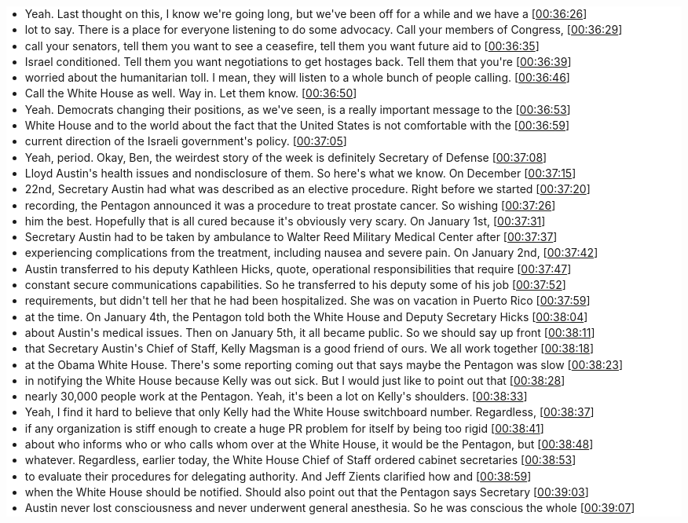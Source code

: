 *  Yeah. Last thought on this, I know we're going long, but we've been off for a while and we have a [[00:36:26](https://www.youtube.com/watch?v=nS2TUcboc2w&t=2186.24s)]
*  lot to say. There is a place for everyone listening to do some advocacy. Call your members of Congress, [[00:36:29](https://www.youtube.com/watch?v=nS2TUcboc2w&t=2189.68s)]
*  call your senators, tell them you want to see a ceasefire, tell them you want future aid to [[00:36:35](https://www.youtube.com/watch?v=nS2TUcboc2w&t=2195.68s)]
*  Israel conditioned. Tell them you want negotiations to get hostages back. Tell them that you're [[00:36:39](https://www.youtube.com/watch?v=nS2TUcboc2w&t=2199.6s)]
*  worried about the humanitarian toll. I mean, they will listen to a whole bunch of people calling. [[00:36:46](https://www.youtube.com/watch?v=nS2TUcboc2w&t=2206.24s)]
*  Call the White House as well. Way in. Let them know. [[00:36:50](https://www.youtube.com/watch?v=nS2TUcboc2w&t=2210.96s)]
*  Yeah. Democrats changing their positions, as we've seen, is a really important message to the [[00:36:53](https://www.youtube.com/watch?v=nS2TUcboc2w&t=2213.44s)]
*  White House and to the world about the fact that the United States is not comfortable with the [[00:36:59](https://www.youtube.com/watch?v=nS2TUcboc2w&t=2219.04s)]
*  current direction of the Israeli government's policy. [[00:37:05](https://www.youtube.com/watch?v=nS2TUcboc2w&t=2225.76s)]
*  Yeah, period. Okay, Ben, the weirdest story of the week is definitely Secretary of Defense [[00:37:08](https://www.youtube.com/watch?v=nS2TUcboc2w&t=2228.7200000000003s)]
*  Lloyd Austin's health issues and nondisclosure of them. So here's what we know. On December [[00:37:15](https://www.youtube.com/watch?v=nS2TUcboc2w&t=2235.04s)]
*  22nd, Secretary Austin had what was described as an elective procedure. Right before we started [[00:37:20](https://www.youtube.com/watch?v=nS2TUcboc2w&t=2240.88s)]
*  recording, the Pentagon announced it was a procedure to treat prostate cancer. So wishing [[00:37:26](https://www.youtube.com/watch?v=nS2TUcboc2w&t=2246.6400000000003s)]
*  him the best. Hopefully that is all cured because it's obviously very scary. On January 1st, [[00:37:31](https://www.youtube.com/watch?v=nS2TUcboc2w&t=2251.76s)]
*  Secretary Austin had to be taken by ambulance to Walter Reed Military Medical Center after [[00:37:37](https://www.youtube.com/watch?v=nS2TUcboc2w&t=2257.76s)]
*  experiencing complications from the treatment, including nausea and severe pain. On January 2nd, [[00:37:42](https://www.youtube.com/watch?v=nS2TUcboc2w&t=2262.2400000000002s)]
*  Austin transferred to his deputy Kathleen Hicks, quote, operational responsibilities that require [[00:37:47](https://www.youtube.com/watch?v=nS2TUcboc2w&t=2267.2s)]
*  constant secure communications capabilities. So he transferred to his deputy some of his job [[00:37:52](https://www.youtube.com/watch?v=nS2TUcboc2w&t=2272.72s)]
*  requirements, but didn't tell her that he had been hospitalized. She was on vacation in Puerto Rico [[00:37:59](https://www.youtube.com/watch?v=nS2TUcboc2w&t=2279.7599999999998s)]
*  at the time. On January 4th, the Pentagon told both the White House and Deputy Secretary Hicks [[00:38:04](https://www.youtube.com/watch?v=nS2TUcboc2w&t=2284.96s)]
*  about Austin's medical issues. Then on January 5th, it all became public. So we should say up front [[00:38:11](https://www.youtube.com/watch?v=nS2TUcboc2w&t=2291.92s)]
*  that Secretary Austin's Chief of Staff, Kelly Magsman is a good friend of ours. We all work together [[00:38:18](https://www.youtube.com/watch?v=nS2TUcboc2w&t=2298.48s)]
*  at the Obama White House. There's some reporting coming out that says maybe the Pentagon was slow [[00:38:23](https://www.youtube.com/watch?v=nS2TUcboc2w&t=2303.28s)]
*  in notifying the White House because Kelly was out sick. But I would just like to point out that [[00:38:28](https://www.youtube.com/watch?v=nS2TUcboc2w&t=2308.16s)]
*  nearly 30,000 people work at the Pentagon. Yeah, it's been a lot on Kelly's shoulders. [[00:38:33](https://www.youtube.com/watch?v=nS2TUcboc2w&t=2313.84s)]
*  Yeah, I find it hard to believe that only Kelly had the White House switchboard number. Regardless, [[00:38:37](https://www.youtube.com/watch?v=nS2TUcboc2w&t=2317.2000000000003s)]
*  if any organization is stiff enough to create a huge PR problem for itself by being too rigid [[00:38:41](https://www.youtube.com/watch?v=nS2TUcboc2w&t=2321.28s)]
*  about who informs who or who calls whom over at the White House, it would be the Pentagon, but [[00:38:48](https://www.youtube.com/watch?v=nS2TUcboc2w&t=2328.5600000000004s)]
*  whatever. Regardless, earlier today, the White House Chief of Staff ordered cabinet secretaries [[00:38:53](https://www.youtube.com/watch?v=nS2TUcboc2w&t=2333.28s)]
*  to evaluate their procedures for delegating authority. And Jeff Zients clarified how and [[00:38:59](https://www.youtube.com/watch?v=nS2TUcboc2w&t=2339.0400000000004s)]
*  when the White House should be notified. Should also point out that the Pentagon says Secretary [[00:39:03](https://www.youtube.com/watch?v=nS2TUcboc2w&t=2343.6800000000003s)]
*  Austin never lost consciousness and never underwent general anesthesia. So he was conscious the whole [[00:39:07](https://www.youtube.com/watch?v=nS2TUcboc2w&t=2347.76s)]